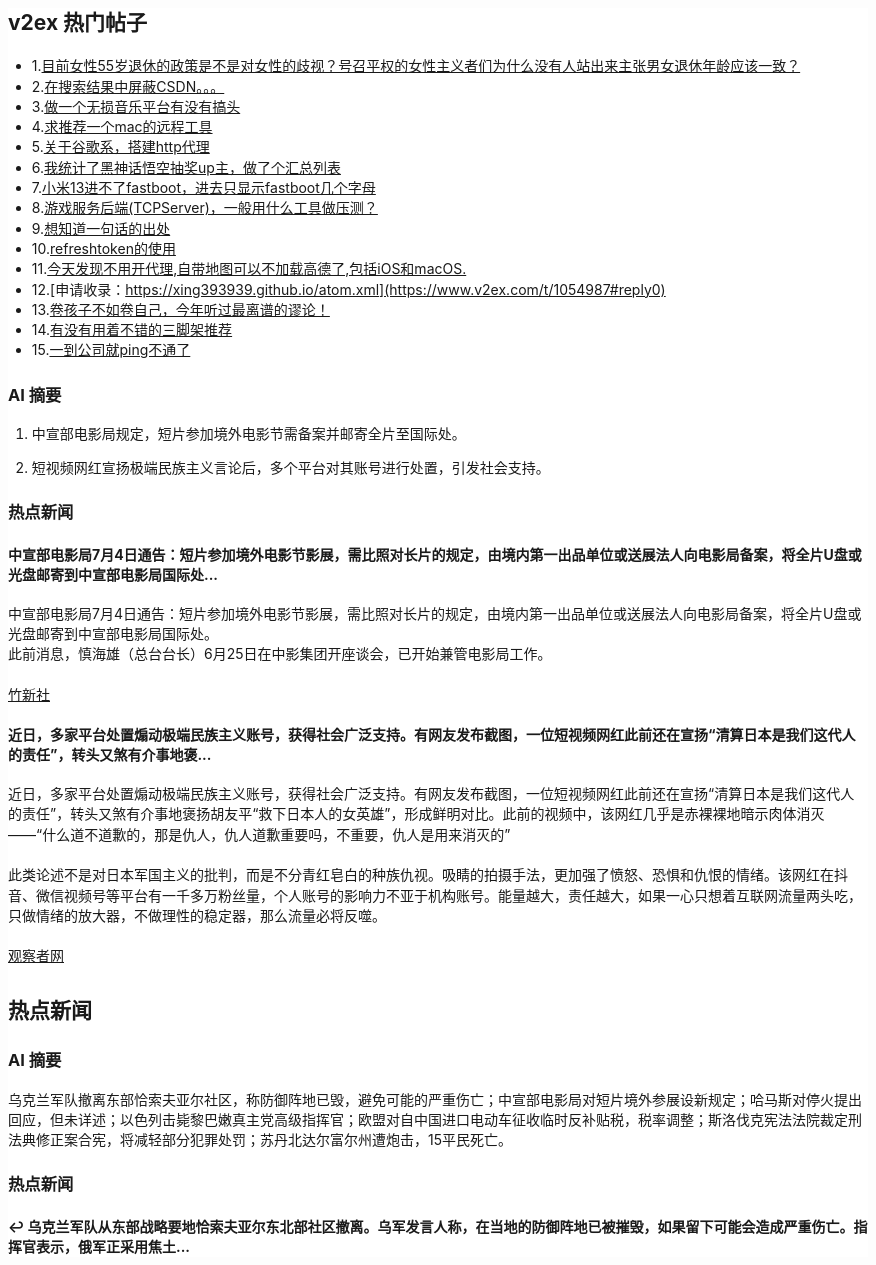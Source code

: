 ## v2ex 热门帖子

- 1.[目前女性55岁退休的政策是不是对女性的歧视？号召平权的女性主义者们为什么没有人站出来主张男女退休年龄应该一致？](https://www.v2ex.com/t/1054986#reply35)
- 2.[在搜索结果中屏蔽CSDN。。。](https://www.v2ex.com/t/1054983#reply11)
- 3.[做一个无损音乐平台有没有搞头](https://www.v2ex.com/t/1054997#reply8)
- 4.[求推荐一个mac的远程工具](https://www.v2ex.com/t/1054994#reply5)
- 5.[关于谷歌系，搭建http代理](https://www.v2ex.com/t/1054985#reply4)
- 6.[我统计了黑神话悟空抽奖up主，做了个汇总列表](https://www.v2ex.com/t/1054984#reply2)
- 7.[小米13进不了fastboot，进去只显示fastboot几个字母](https://www.v2ex.com/t/1054988#reply2)
- 8.[游戏服务后端(TCPServer)，一般用什么工具做压测？](https://www.v2ex.com/t/1054989#reply2)
- 9.[想知道一句话的出处](https://www.v2ex.com/t/1054992#reply2)
- 10.[refreshtoken的使用](https://www.v2ex.com/t/1054995#reply2)
- 11.[今天发现不用开代理,自带地图可以不加载高德了,包括iOS和macOS.](https://www.v2ex.com/t/1054993#reply1)
- 12.[申请收录：https://xing393939.github.io/atom.xml](https://www.v2ex.com/t/1054987#reply0)
- 13.[卷孩子不如卷自己，今年听过最离谱的谬论！](https://www.v2ex.com/t/1054998#reply0)
- 14.[有没有用着不错的三脚架推荐](https://www.v2ex.com/t/1054999#reply0)
- 15.[一到公司就ping不通了](https://www.v2ex.com/t/1055000#reply0)
### AI 摘要

1. 中宣部电影局规定，短片参加境外电影节需备案并邮寄全片至国际处。

2. 短视频网红宣扬极端民族主义言论后，多个平台对其账号进行处置，引发社会支持。

### 热点新闻

#### 中宣部电影局7月4日通告：短片参加境外电影节影展，需比照对长片的规定，由境内第一出品单位或送展法人向电影局备案，将全片U盘或光盘邮寄到中宣部电影局国际处...
<p>中宣部电影局7月4日通告：短片参加境外电影节影展，需比照对长片的规定，由境内第一出品单位或送展法人向电影局备案，将全片U盘或光盘邮寄到中宣部电影局国际处。<br>此前消息，慎海雄（总台台长）6月25日在中影集团开座谈会，已开始兼管电影局工作。<br><br><a href="https://t.me/tnews365/30834" target="_blank" rel="noopener" onclick="return confirm('Open this link?\n\n'+this.href);">竹新社</a></p>


#### 近日，多家平台处置煽动极端民族主义账号，获得社会广泛支持。有网友发布截图，一位短视频网红此前还在宣扬“清算日本是我们这代人的责任”，转头又煞有介事地褒...
<p>近日，多家平台处置煽动极端民族主义账号，获得社会广泛支持。有网友发布截图，一位短视频网红此前还在宣扬“清算日本是我们这代人的责任”，转头又煞有介事地褒扬胡友平“救下日本人的女英雄”，形成鲜明对比。此前的视频中，该网红几乎是赤裸裸地暗示肉体消灭——“什么道不道歉的，那是仇人，仇人道歉重要吗，不重要，仇人是用来消灭的”<br><br>此类论述不是对日本军国主义的批判，而是不分青红皂白的种族仇视。吸睛的拍摄手法，更加强了愤怒、恐惧和仇恨的情绪。该网红在抖音、微信视频号等平台有一千多万粉丝量，个人账号的影响力不亚于机构账号。能量越大，责任越大，如果一心只想着互联网流量两头吃，只做情绪的放大器，不做理性的稳定器，那么流量必将反噬。<br><br><a href="https://weibo.com/1887344341/OlR5rti8U?type=repost" target="_blank" rel="noopener" onclick="return confirm('Open this link?\n\n'+this.href);">观察者网</a></p>

## 热点新闻

### AI 摘要

乌克兰军队撤离东部恰索夫亚尔社区，称防御阵地已毁，避免可能的严重伤亡；中宣部电影局对短片境外参展设新规定；哈马斯对停火提出回应，但未详述；以色列击毙黎巴嫩真主党高级指挥官；欧盟对自中国进口电动车征收临时反补贴税，税率调整；斯洛伐克宪法法院裁定刑法典修正案合宪，将减轻部分犯罪处罚；苏丹北达尔富尔州遭炮击，15平民死亡。

### 热点新闻

#### ↩️ 乌克兰军队从东部战略要地恰索夫亚尔东北部社区撤离。乌军发言人称，在当地的防御阵地已被摧毁，如果留下可能会造成严重伤亡。指挥官表示，俄军正采用焦土...